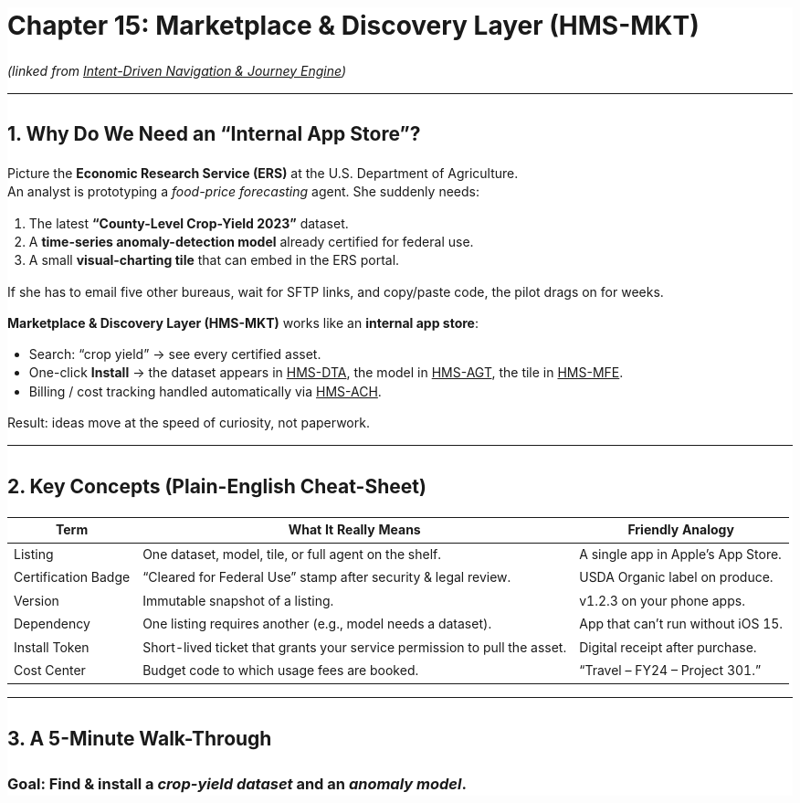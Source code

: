 # Chapter 15: Marketplace & Discovery Layer (HMS-MKT)

*(linked from [Intent-Driven Navigation & Journey Engine](14_intent_driven_navigation___journey_engine_.md))*  

---

## 1. Why Do We Need an “Internal App Store”?

Picture the **Economic Research Service (ERS)** at the U.S. Department of Agriculture.  
An analyst is prototyping a *food-price forecasting* agent. She suddenly needs:

1. The latest **“County-Level Crop-Yield 2023”** dataset.  
2. A **time-series anomaly-detection model** already certified for federal use.  
3. A small **visual-charting tile** that can embed in the ERS portal.

If she has to email five other bureaus, wait for SFTP links, and copy/paste code, the pilot drags on for weeks.

**Marketplace & Discovery Layer (HMS-MKT)** works like an **internal app store**:

* Search: “crop yield” → see every certified asset.  
* One-click **Install** → the dataset appears in [HMS-DTA](07_central_data_repository__hms_dta__.md), the model in [HMS-AGT](09_agent_framework__hms_agt____extensions__hms_agx__.md), the tile in [HMS-MFE](13_micro_frontend_interface__hms_mfe__.md).  
* Billing / cost tracking handled automatically via [HMS-ACH](08_financial_transaction_hub__hms_ach__.md).

Result: ideas move at the speed of curiosity, not paperwork.

---

## 2. Key Concepts (Plain-English Cheat-Sheet)

| Term | What It Really Means | Friendly Analogy |
|------|---------------------|------------------|
| Listing | One dataset, model, tile, or full agent on the shelf. | A single app in Apple’s App Store. |
| Certification Badge | “Cleared for Federal Use” stamp after security & legal review. | USDA Organic label on produce. |
| Version | Immutable snapshot of a listing. | v1.2.3 on your phone apps. |
| Dependency | One listing requires another (e.g., model needs a dataset). | App that can’t run without iOS 15. |
| Install Token | Short-lived ticket that grants your service permission to pull the asset. | Digital receipt after purchase. |
| Cost Center | Budget code to which usage fees are booked. | “Travel – FY24 – Project 301.” |

---

## 3. A 5-Minute Walk-Through  
### Goal: Find & install a *crop-yield dataset* and an *anomaly model*.
